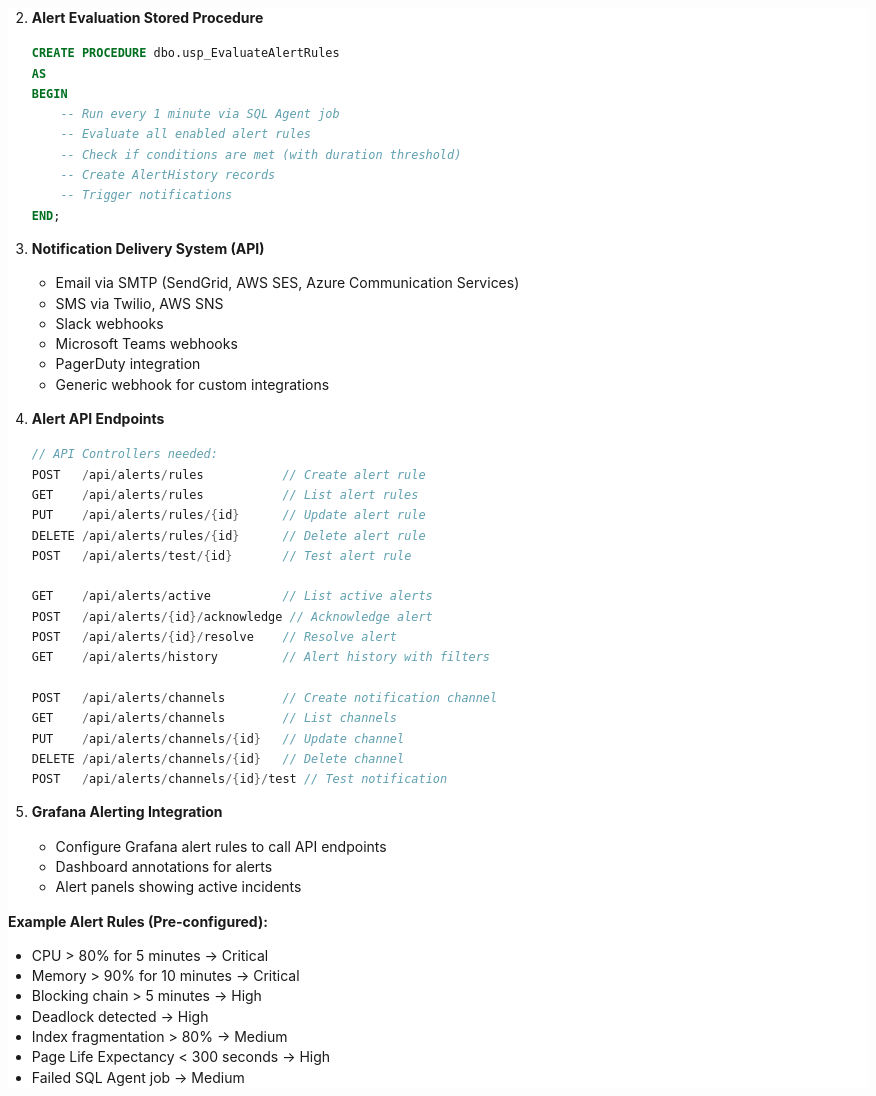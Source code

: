 2. **Alert Evaluation Stored Procedure**
   ```sql
   CREATE PROCEDURE dbo.usp_EvaluateAlertRules
   AS
   BEGIN
       -- Run every 1 minute via SQL Agent job
       -- Evaluate all enabled alert rules
       -- Check if conditions are met (with duration threshold)
       -- Create AlertHistory records
       -- Trigger notifications
   END;
   ```

3. **Notification Delivery System (API)**
   - Email via SMTP (SendGrid, AWS SES, Azure Communication Services)
   - SMS via Twilio, AWS SNS
   - Slack webhooks
   - Microsoft Teams webhooks
   - PagerDuty integration
   - Generic webhook for custom integrations

4. **Alert API Endpoints**
   ```csharp
   // API Controllers needed:
   POST   /api/alerts/rules           // Create alert rule
   GET    /api/alerts/rules           // List alert rules
   PUT    /api/alerts/rules/{id}      // Update alert rule
   DELETE /api/alerts/rules/{id}      // Delete alert rule
   POST   /api/alerts/test/{id}       // Test alert rule

   GET    /api/alerts/active          // List active alerts
   POST   /api/alerts/{id}/acknowledge // Acknowledge alert
   POST   /api/alerts/{id}/resolve    // Resolve alert
   GET    /api/alerts/history         // Alert history with filters

   POST   /api/alerts/channels        // Create notification channel
   GET    /api/alerts/channels        // List channels
   PUT    /api/alerts/channels/{id}   // Update channel
   DELETE /api/alerts/channels/{id}   // Delete channel
   POST   /api/alerts/channels/{id}/test // Test notification
   ```

5. **Grafana Alerting Integration**
   - Configure Grafana alert rules to call API endpoints
   - Dashboard annotations for alerts
   - Alert panels showing active incidents

**Example Alert Rules (Pre-configured):**
- CPU > 80% for 5 minutes → Critical
- Memory > 90% for 10 minutes → Critical
- Blocking chain > 5 minutes → High
- Deadlock detected → High
- Index fragmentation > 80% → Medium
- Page Life Expectancy < 300 seconds → High
- Failed SQL Agent job → Medium

